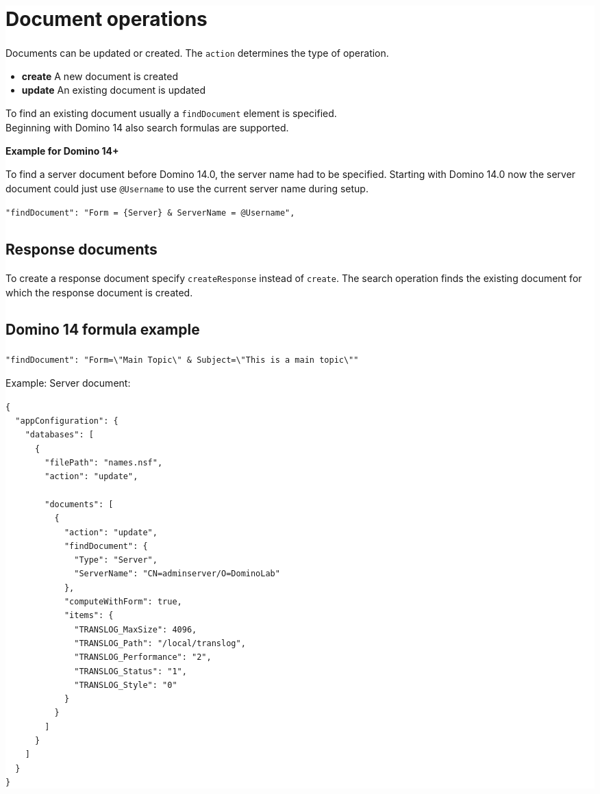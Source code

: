 # Document operations

Documents can be updated or created. The `action` determines the type of operation.

- **create** A new document is created
- **update** An existing document is updated

To find an existing document usually a `findDocument` element is specified.  
Beginning with Domino 14 also search formulas are supported.


**Example for Domino 14+**

To find a server document before Domino 14.0, the server name had to be specified.
Starting with Domino 14.0 now the server document could just use `@Username` to use the current server name during setup.

```
"findDocument": "Form = {Server} & ServerName = @Username",
```


## Response documents

To create a response document specify `createResponse` instead of `create`. 
The search operation finds the existing document for which the response document is created.


## Domino 14 formula example

```
"findDocument": "Form=\"Main Topic\" & Subject=\"This is a main topic\""
```

Example: Server document:

```
{
  "appConfiguration": {
    "databases": [
      {
        "filePath": "names.nsf",
        "action": "update",

        "documents": [
          {
            "action": "update",
            "findDocument": {
              "Type": "Server",
              "ServerName": "CN=adminserver/O=DominoLab"
            },
            "computeWithForm": true,
            "items": {
              "TRANSLOG_MaxSize": 4096,
              "TRANSLOG_Path": "/local/translog",
              "TRANSLOG_Performance": "2",
              "TRANSLOG_Status": "1",
              "TRANSLOG_Style": "0"
            }
          }
        ]
      }
    ]
  }
}
```
